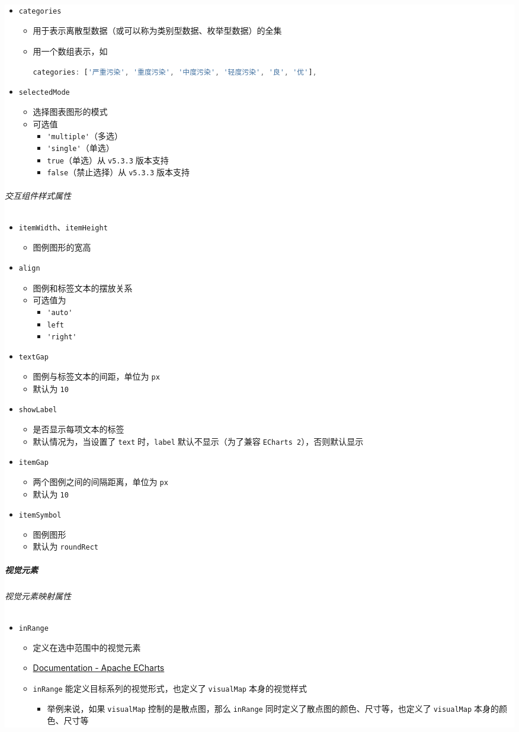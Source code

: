 - `categories`

  - 用于表示离散型数据（或可以称为类别型数据、枚举型数据）的全集

  - 用一个数组表示，如

    ~~~javascript
    categories: ['严重污染', '重度污染', '中度污染', '轻度污染', '良', '优'],
    ~~~

- `selectedMode`

  - 选择图表图形的模式
  - 可选值
    - `'multiple'`（多选）
    - `'single'`（单选）
    - `true`（单选）从 `v5.3.3` 版本支持
    - `false`（禁止选择）从 `v5.3.3` 版本支持

###### 交互组件样式属性

- `itemWidth`、`itemHeight`
  - 图例图形的宽高

- `align`
  - 图例和标签文本的摆放关系
  - 可选值为
    - `'auto'`
    - `left`
    - `'right'`
- `textGap`
  - 图例与标签文本的间距，单位为 `px`
  - 默认为 `10`
- `showLabel`
  - 是否显示每项文本的标签
  - 默认情况为，当设置了 `text` 时，`label` 默认不显示（为了兼容 `ECharts 2`），否则默认显示
- `itemGap`
  - 两个图例之间的间隔距离，单位为 `px`
  - 默认为 `10`
- `itemSymbol`
  - 图例图形
  - 默认为 `roundRect`

##### 视觉元素

###### 视觉元素映射属性

- `inRange`

  - 定义在选中范围中的视觉元素

  - [Documentation - Apache ECharts](https://echarts.apache.org/zh/option.html#visualMap-piecewise.inRange)

  - `inRange` 能定义目标系列的视觉形式，也定义了 `visualMap` 本身的视觉样式

    - 举例来说，如果 `visualMap` 控制的是散点图，那么 `inRange` 同时定义了散点图的颜色、尺寸等，也定义了 `visualMap` 本身的颜色、尺寸等
